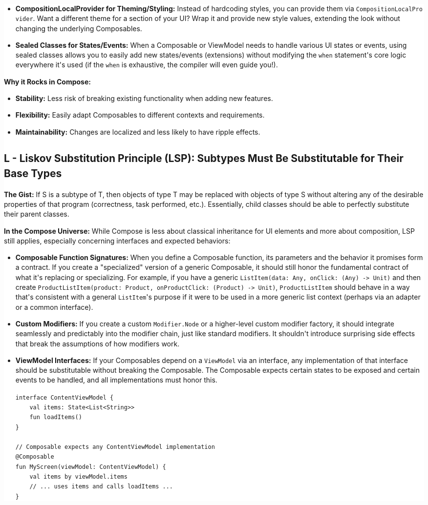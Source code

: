 - **CompositionLocalProvider for Theming/Styling:** Instead of hardcoding styles, you can provide them via `CompositionLocalProvider`. Want a different theme for a section of your UI? Wrap it and provide new style values, extending the look without changing the underlying Composables.

- **Sealed Classes for States/Events:** When a Composable or ViewModel needs to handle various UI states or events, using sealed classes allows you to easily add new states/events (extensions) without modifying the `when` statement's core logic everywhere it's used (if the `when` is exhaustive, the compiler will even guide you!).


**Why it Rocks in Compose:**

- **Stability:** Less risk of breaking existing functionality when adding new features.

- **Flexibility:** Easily adapt Composables to different contexts and requirements.

- **Maintainability:** Changes are localized and less likely to have ripple effects.


## L - Liskov Substitution Principle (LSP): Subtypes Must Be Substitutable for Their Base Types

**The Gist:** If S is a subtype of T, then objects of type T may be replaced with objects of type S without altering any of the desirable properties of that program (correctness, task performed, etc.). Essentially, child classes should be able to perfectly substitute their parent classes.

**In the Compose Universe:** While Compose is less about classical inheritance for UI elements and more about composition, LSP still applies, especially concerning interfaces and expected behaviors:

- **Composable Function Signatures:** When you define a Composable function, its parameters and the behavior it promises form a contract. If you create a "specialized" version of a generic Composable, it should still honor the fundamental contract of what it's replacing or specializing. For example, if you have a generic `ListItem(data: Any, onClick: (Any) -> Unit)` and then create `ProductListItem(product: Product, onProductClick: (Product) -> Unit)`, `ProductListItem` should behave in a way that's consistent with a general `ListItem`'s purpose if it were to be used in a more generic list context (perhaps via an adapter or a common interface).

- **Custom Modifiers:** If you create a custom `Modifier.Node` or a higher-level custom modifier factory, it should integrate seamlessly and predictably into the modifier chain, just like standard modifiers. It shouldn't introduce surprising side effects that break the assumptions of how modifiers work.

- **ViewModel Interfaces:** If your Composables depend on a `ViewModel` via an interface, any implementation of that interface should be substitutable without breaking the Composable. The Composable expects certain states to be exposed and certain events to be handled, and all implementations must honor this.

    ```
    interface ContentViewModel {
        val items: State<List<String>>
        fun loadItems()
    }
    
    // Composable expects any ContentViewModel implementation
    @Composable
    fun MyScreen(viewModel: ContentViewModel) {
        val items by viewModel.items
        // ... uses items and calls loadItems ...
    }
    ```
